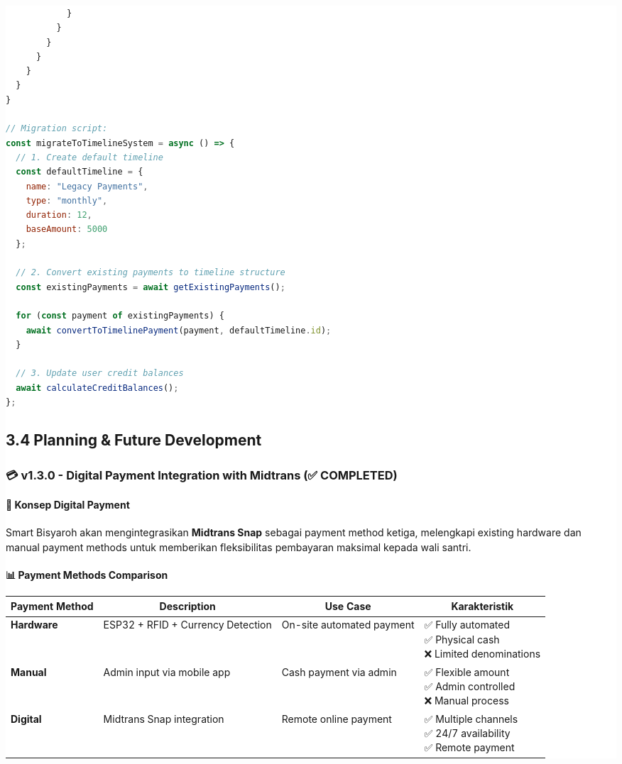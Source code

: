 ```javascript
            }
          }
        }
      }
    }
  }
}

// Migration script:
const migrateToTimelineSystem = async () => {
  // 1. Create default timeline
  const defaultTimeline = {
    name: "Legacy Payments",
    type: "monthly",
    duration: 12,
    baseAmount: 5000
  };
  
  // 2. Convert existing payments to timeline structure
  const existingPayments = await getExistingPayments();
  
  for (const payment of existingPayments) {
    await convertToTimelinePayment(payment, defaultTimeline.id);
  }
  
  // 3. Update user credit balances
  await calculateCreditBalances();
};
```

## 3.4 Planning & Future Development

### **💳 v1.3.0 - Digital Payment Integration with Midtrans (✅ COMPLETED)**

#### 🎯 **Konsep Digital Payment**

Smart Bisyaroh akan mengintegrasikan **Midtrans Snap** sebagai payment method ketiga, melengkapi existing hardware dan manual payment methods untuk memberikan fleksibilitas pembayaran maksimal kepada wali santri.

#### 📊 **Payment Methods Comparison**

| Payment Method | Description | Use Case | Karakteristik |
|---|---|---|---|
| **Hardware** | ESP32 + RFID + Currency Detection | On-site automated payment | ✅ Fully automated<br>✅ Physical cash<br>❌ Limited denominations |
| **Manual** | Admin input via mobile app | Cash payment via admin | ✅ Flexible amount<br>✅ Admin controlled<br>❌ Manual process |
| **Digital** | Midtrans Snap integration | Remote online payment | ✅ Multiple channels<br>✅ 24/7 availability<br>✅ Remote payment |
